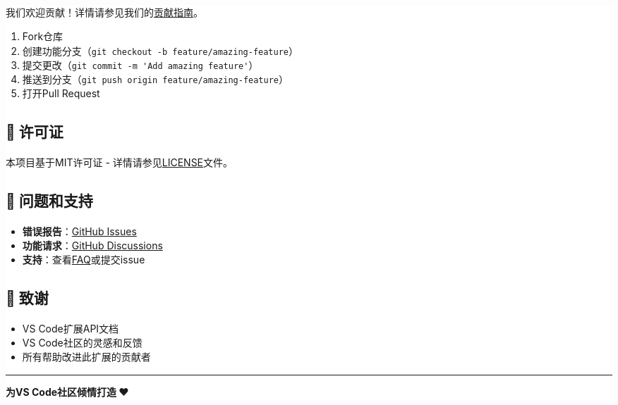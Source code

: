我们欢迎贡献！详情请参见我们的[贡献指南](CONTRIBUTING.md)。

1. Fork仓库
2. 创建功能分支（`git checkout -b feature/amazing-feature`）
3. 提交更改（`git commit -m 'Add amazing feature'`）
4. 推送到分支（`git push origin feature/amazing-feature`）
5. 打开Pull Request

## 📝 许可证

本项目基于MIT许可证 - 详情请参见[LICENSE](LICENSE)文件。

## 🐛 问题和支持

- **错误报告**：[GitHub Issues](https://github.com/your-username/vscode-workspace-manager/issues)
- **功能请求**：[GitHub Discussions](https://github.com/your-username/vscode-workspace-manager/discussions)
- **支持**：查看[FAQ](docs/FAQ.md)或提交issue

## 🙏 致谢

- VS Code扩展API文档
- VS Code社区的灵感和反馈
- 所有帮助改进此扩展的贡献者

---

**为VS Code社区倾情打造 ❤️**
